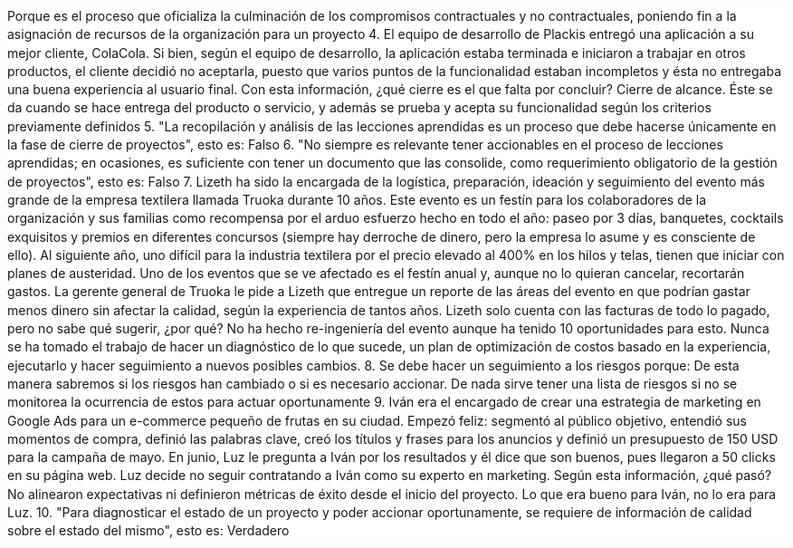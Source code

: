 Porque es el proceso que oficializa la culminación de los compromisos contractuales y no contractuales, poniendo fin a la asignación de recursos de la organización para un proyecto
4.
El equipo de desarrollo de Plackis entregó una aplicación a su mejor cliente, ColaCola. Si bien, según el equipo de desarrollo, la aplicación estaba terminada e iniciaron a trabajar en otros productos, el cliente decidió no aceptarla, puesto que varios puntos de la funcionalidad estaban incompletos y ésta no entregaba una buena experiencia al usuario final. Con esta información, ¿qué cierre es el que falta por concluir?
Cierre de alcance. Éste se da cuando se hace entrega del producto o servicio, y además se prueba y acepta su funcionalidad según los criterios previamente definidos
5.
"La recopilación y análisis de las lecciones aprendidas es un proceso que debe hacerse únicamente en la fase de cierre de proyectos", esto es:
Falso
6.
"No siempre es relevante tener accionables en el proceso de lecciones aprendidas; en ocasiones, es suficiente con tener un documento que las consolide, como requerimiento obligatorio de la gestión de proyectos", esto es:
Falso
7.
Lizeth ha sido la encargada de la logística, preparación, ideación y seguimiento del evento más grande de la empresa textilera llamada Truoka durante 10 años. Este evento es un festín para los colaboradores de la organización y sus familias como recompensa por el arduo esfuerzo hecho en todo el año: paseo por 3 días, banquetes, cocktails exquisitos y premios en diferentes concursos (siempre hay derroche de dinero, pero la empresa lo asume y es consciente de ello). Al siguiente año, uno difícil para la industria textilera por el precio elevado al 400% en los hilos y telas, tienen que iniciar con planes de austeridad. Uno de los eventos que se ve afectado es el festín anual y, aunque no lo quieran cancelar, recortarán gastos. La gerente general de Truoka le pide a Lizeth que entregue un reporte de las áreas del evento en que podrían gastar menos dinero sin afectar la calidad, según la experiencia de tantos años. Lizeth solo cuenta con las facturas de todo lo pagado, pero no sabe qué sugerir, ¿por qué?
No ha hecho re-ingeniería del evento aunque ha tenido 10 oportunidades para esto. Nunca se ha tomado el trabajo de hacer un diagnóstico de lo que sucede, un plan de optimización de costos basado en la experiencia, ejecutarlo y hacer seguimiento a nuevos posibles cambios.
8.
Se debe hacer un seguimiento a los riesgos porque:
De esta manera sabremos si los riesgos han cambiado o si es necesario accionar. De nada sirve tener una lista de riesgos si no se monitorea la ocurrencia de estos para actuar oportunamente
9.
Iván era el encargado de crear una estrategia de marketing en Google Ads para un e-commerce pequeño de frutas en su ciudad. Empezó feliz: segmentó al público objetivo, entendió sus momentos de compra, definió las palabras clave, creó los títulos y frases para los anuncios y definió un presupuesto de 150 USD para la campaña de mayo. En junio, Luz le pregunta a Iván por los resultados y él dice que son buenos, pues llegaron a 50 clicks en su página web. Luz decide no seguir contratando a Iván como su experto en marketing. Según esta información, ¿qué pasó?
No alinearon expectativas ni definieron métricas de éxito desde el inicio del proyecto. Lo que era bueno para Iván, no lo era para Luz.
10.
"Para diagnosticar el estado de un proyecto y poder accionar oportunamente, se requiere de información de calidad sobre el estado del mismo", esto es:
Verdadero